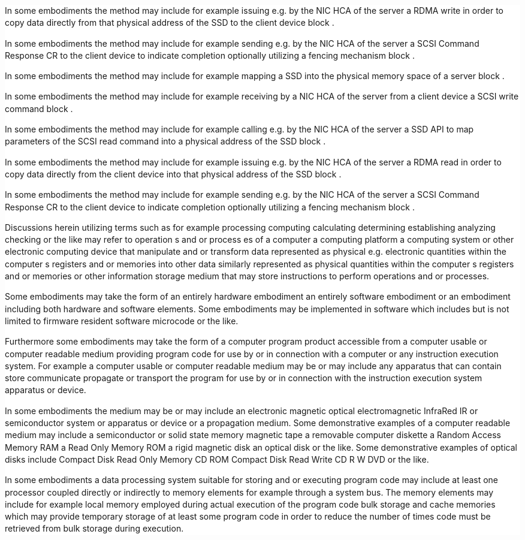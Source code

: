 In some embodiments the method may include for example issuing e.g. by the NIC HCA of the server a RDMA write in order to copy data directly from that physical address of the SSD to the client device block .

In some embodiments the method may include for example sending e.g. by the NIC HCA of the server a SCSI Command Response CR to the client device to indicate completion optionally utilizing a fencing mechanism block .

In some embodiments the method may include for example mapping a SSD into the physical memory space of a server block .

In some embodiments the method may include for example receiving by a NIC HCA of the server from a client device a SCSI write command block .

In some embodiments the method may include for example calling e.g. by the NIC HCA of the server a SSD API to map parameters of the SCSI read command into a physical address of the SSD block .

In some embodiments the method may include for example issuing e.g. by the NIC HCA of the server a RDMA read in order to copy data directly from the client device into that physical address of the SSD block .

In some embodiments the method may include for example sending e.g. by the NIC HCA of the server a SCSI Command Response CR to the client device to indicate completion optionally utilizing a fencing mechanism block .

Discussions herein utilizing terms such as for example processing computing calculating determining establishing analyzing checking or the like may refer to operation s and or process es of a computer a computing platform a computing system or other electronic computing device that manipulate and or transform data represented as physical e.g. electronic quantities within the computer s registers and or memories into other data similarly represented as physical quantities within the computer s registers and or memories or other information storage medium that may store instructions to perform operations and or processes.

Some embodiments may take the form of an entirely hardware embodiment an entirely software embodiment or an embodiment including both hardware and software elements. Some embodiments may be implemented in software which includes but is not limited to firmware resident software microcode or the like.

Furthermore some embodiments may take the form of a computer program product accessible from a computer usable or computer readable medium providing program code for use by or in connection with a computer or any instruction execution system. For example a computer usable or computer readable medium may be or may include any apparatus that can contain store communicate propagate or transport the program for use by or in connection with the instruction execution system apparatus or device.

In some embodiments the medium may be or may include an electronic magnetic optical electromagnetic InfraRed IR or semiconductor system or apparatus or device or a propagation medium. Some demonstrative examples of a computer readable medium may include a semiconductor or solid state memory magnetic tape a removable computer diskette a Random Access Memory RAM a Read Only Memory ROM a rigid magnetic disk an optical disk or the like. Some demonstrative examples of optical disks include Compact Disk Read Only Memory CD ROM Compact Disk Read Write CD R W DVD or the like.

In some embodiments a data processing system suitable for storing and or executing program code may include at least one processor coupled directly or indirectly to memory elements for example through a system bus. The memory elements may include for example local memory employed during actual execution of the program code bulk storage and cache memories which may provide temporary storage of at least some program code in order to reduce the number of times code must be retrieved from bulk storage during execution.
